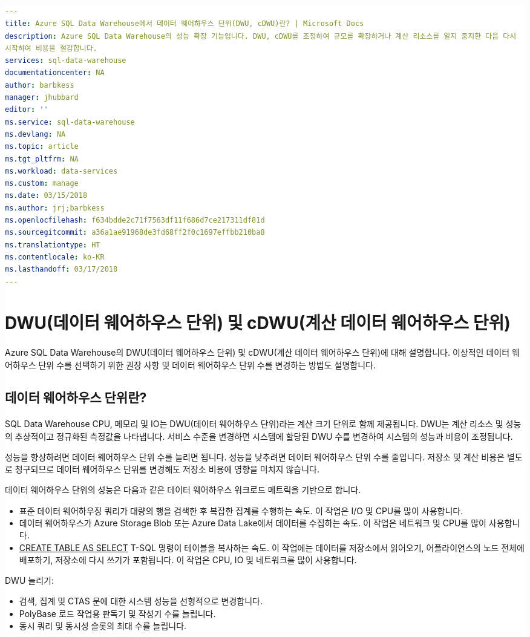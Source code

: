 ```yaml
---
title: Azure SQL Data Warehouse에서 데이터 웨어하우스 단위(DWU, cDWU)란? | Microsoft Docs
description: Azure SQL Data Warehouse의 성능 확장 기능입니다. DWU, cDWU를 조정하여 규모를 확장하거나 계산 리소스를 일지 중지한 다음 다시 시작하여 비용을 절감합니다.
services: sql-data-warehouse
documentationcenter: NA
author: barbkess
manager: jhubbard
editor: ''
ms.service: sql-data-warehouse
ms.devlang: NA
ms.topic: article
ms.tgt_pltfrm: NA
ms.workload: data-services
ms.custom: manage
ms.date: 03/15/2018
ms.author: jrj;barbkess
ms.openlocfilehash: f634bdde2c71f7563df11f686d7ce217311df81d
ms.sourcegitcommit: a36a1ae91968de3fd68ff2f0c1697effbb210ba8
ms.translationtype: HT
ms.contentlocale: ko-KR
ms.lasthandoff: 03/17/2018
---
```

# <a name="data-warehouse-units-dwus-and-compute-data-warehouse-units-cdwus"></a>DWU(데이터 웨어하우스 단위) 및 cDWU(계산 데이터 웨어하우스 단위)
Azure SQL Data Warehouse의 DWU(데이터 웨어하우스 단위) 및 cDWU(계산 데이터 웨어하우스 단위)에 대해 설명합니다. 이상적인 데이터 웨어하우스 단위 수를 선택하기 위한 권장 사항 및 데이터 웨어하우스 단위 수를 변경하는 방법도 설명합니다. 

## <a name="what-are-data-warehouse-units"></a>데이터 웨어하우스 단위란?
SQL Data Warehouse CPU, 메모리 및 IO는 DWU(데이터 웨어하우스 단위)라는 계산 크기 단위로 함께 제공됩니다. DWU는 계산 리소스 및 성능의 추상적이고 정규화된 측정값을 나타냅니다. 서비스 수준을 변경하면 시스템에 할당된 DWU 수를 변경하여 시스템의 성능과 비용이 조정됩니다. 

성능을 향상하려면 데이터 웨어하우스 단위 수를 늘리면 됩니다. 성능을 낮추려면 데이터 웨어하우스 단위 수를 줄입니다. 저장소 및 계산 비용은 별도로 청구되므로 데이터 웨어하우스 단위를 변경해도 저장소 비용에 영향을 미치지 않습니다.

데이터 웨어하우스 단위의 성능은 다음과 같은 데이터 웨어하우스 워크로드 메트릭을 기반으로 합니다.

- 표준 데이터 웨어하우징 쿼리가 대량의 행을 검색한 후 복잡한 집계를 수행하는 속도. 이 작업은 I/O 및 CPU를 많이 사용합니다.
- 데이터 웨어하우스가 Azure Storage Blob 또는 Azure Data Lake에서 데이터를 수집하는 속도. 이 작업은 네트워크 및 CPU를 많이 사용합니다. 
- [CREATE TABLE AS SELECT](https://docs.microsoft.com/sql/t-sql/statements/create-table-as-select-azure-sql-data-warehouse) T-SQL 명령이 테이블을 복사하는 속도. 이 작업에는 데이터를 저장소에서 읽어오기, 어플라이언스의 노드 전체에 배포하기, 저장소에 다시 쓰기가 포함됩니다. 이 작업은 CPU, IO 및 네트워크를 많이 사용합니다.

DWU 늘리기:
- 검색, 집계 및 CTAS 문에 대한 시스템 성능을 선형적으로 변경합니다.
- PolyBase 로드 작업용 판독기 및 작성기 수를 늘립니다.
- 동시 쿼리 및 동시성 슬롯의 최대 수를 늘립니다.
